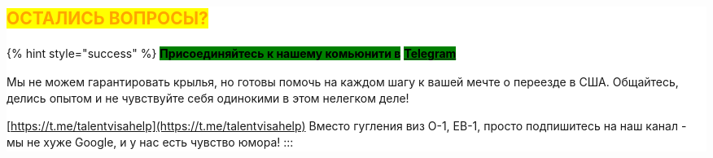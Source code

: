

## <mark style="color:orange;">ОСТАЛИСЬ ВОПРОСЫ?</mark>

{% hint style="success" %}
<mark style="background-color:green;">**Присоединяйтесь к нашему комьюнити в**</mark> [<mark style="background-color:green;">**Telegram**</mark>](https://t.me/+_cMRBs7JkCFmZTcy)

Мы не можем гарантировать крылья, но готовы помочь на каждом шагу к вашей мечте о переезде в США. Общайтесь, делись опытом и не чувствуйте себя одинокими в этом нелегком деле!

[https://t.me/talentvisahelp](https://t.me/talentvisahelp)
Вместо гугления виз O-1, EB-1, просто подпишитесь на наш канал - мы не хуже Google, и у нас есть чувство юмора!
:::
